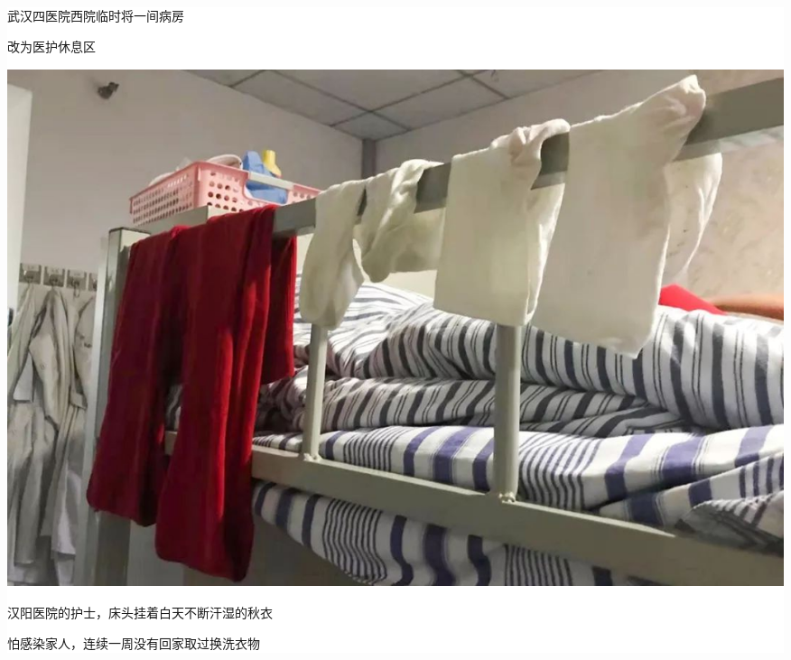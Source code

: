 武汉四医院西院临时将一间病房

改为医护休息区

![](/images/post/7fb78121126bc26fe649522dcebbeaf8.jpg)

汉阳医院的护士，床头挂着白天不断汗湿的秋衣

怕感染家人，连续一周没有回家取过换洗衣物
